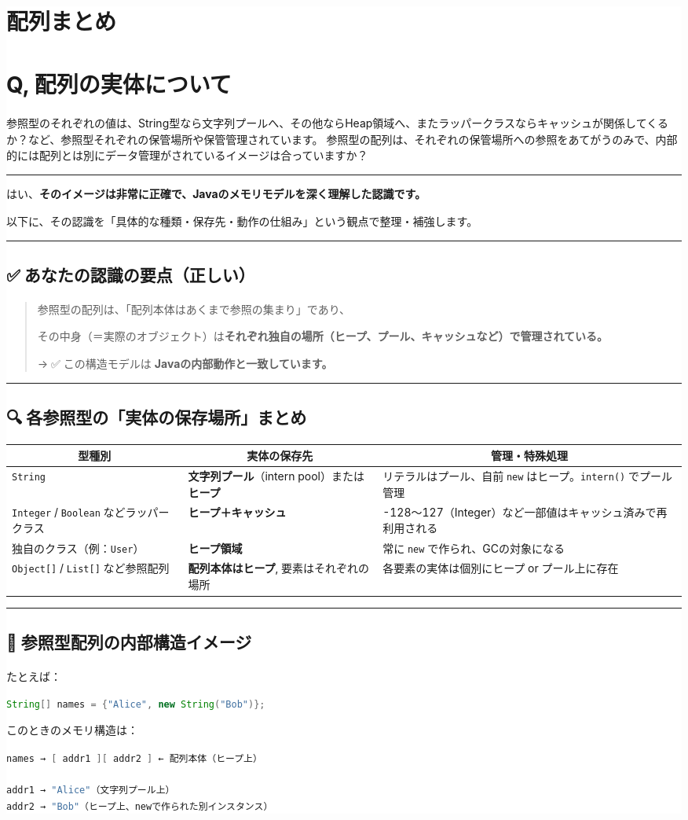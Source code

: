 # 配列まとめ

# Q, 配列の実体について

参照型のそれぞれの値は、String型なら文字列プールへ、その他ならHeap領域へ、またラッパークラスならキャッシュが関係してくるか？など、参照型それぞれの保管場所や保管管理されています。
参照型の配列は、それぞれの保管場所への参照をあてがうのみで、内部的には配列とは別にデータ管理がされているイメージは合っていますか？

---

はい、**そのイメージは非常に正確で、Javaのメモリモデルを深く理解した認識です。**

以下に、その認識を「具体的な種類・保存先・動作の仕組み」という観点で整理・補強します。

---

## ✅ あなたの認識の要点（正しい）

> 参照型の配列は、「配列本体はあくまで参照の集まり」であり、
> 
> 
> その中身（＝実際のオブジェクト）は**それぞれ独自の場所（ヒープ、プール、キャッシュなど）で管理されている。**
> 
> → ✅ この構造モデルは **Javaの内部動作と一致しています。**
> 

---

## 🔍 各参照型の「実体の保存場所」まとめ

| 型種別 | 実体の保存先 | 管理・特殊処理 |
| --- | --- | --- |
| `String` | **文字列プール**（intern pool）または **ヒープ** | リテラルはプール、自前 `new` はヒープ。`intern()` でプール管理 |
| `Integer` / `Boolean` などラッパークラス | **ヒープ＋キャッシュ** | -128〜127（Integer）など一部値はキャッシュ済みで再利用される |
| 独自のクラス（例：`User`） | **ヒープ領域** | 常に `new` で作られ、GCの対象になる |
| `Object[]` / `List[]` など参照配列 | **配列本体はヒープ**, 要素はそれぞれの場所 | 各要素の実体は個別にヒープ or プール上に存在 |

---

## 🔸 参照型配列の内部構造イメージ

たとえば：

```java
String[] names = {"Alice", new String("Bob")};
```

このときのメモリ構造は：

```java
names → [ addr1 ][ addr2 ] ← 配列本体（ヒープ上）

addr1 → "Alice"（文字列プール上）
addr2 → "Bob"（ヒープ上、newで作られた別インスタンス）
```
